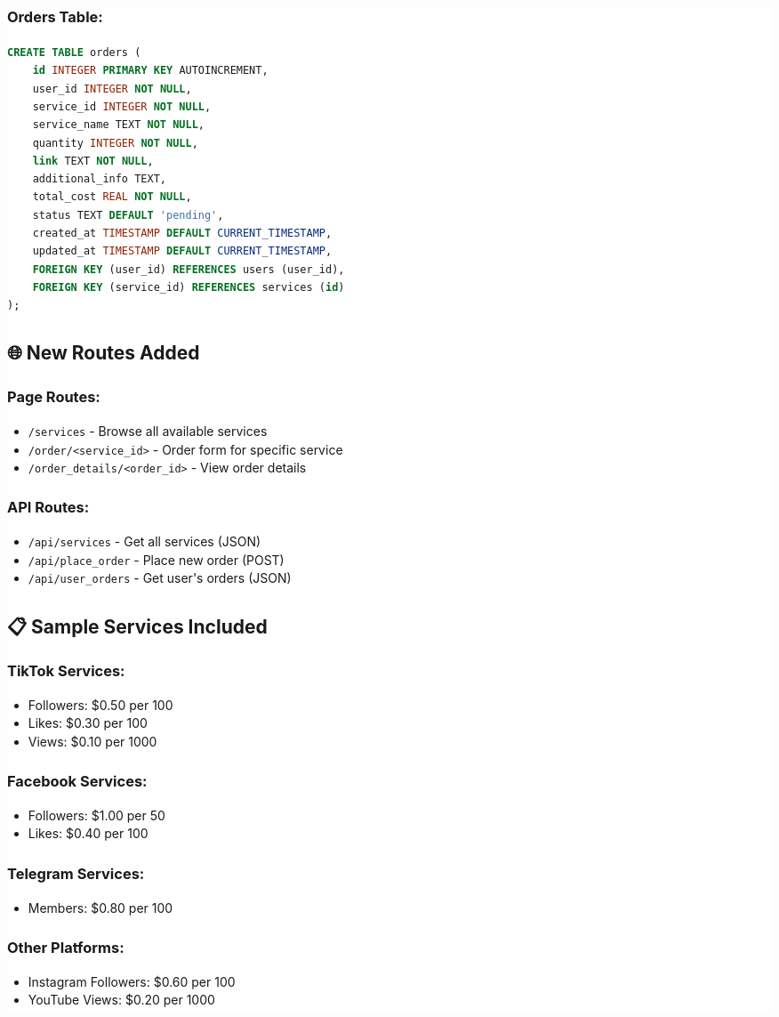 ### **Orders Table:**
```sql
CREATE TABLE orders (
    id INTEGER PRIMARY KEY AUTOINCREMENT,
    user_id INTEGER NOT NULL,
    service_id INTEGER NOT NULL,
    service_name TEXT NOT NULL,
    quantity INTEGER NOT NULL,
    link TEXT NOT NULL,
    additional_info TEXT,
    total_cost REAL NOT NULL,
    status TEXT DEFAULT 'pending',
    created_at TIMESTAMP DEFAULT CURRENT_TIMESTAMP,
    updated_at TIMESTAMP DEFAULT CURRENT_TIMESTAMP,
    FOREIGN KEY (user_id) REFERENCES users (user_id),
    FOREIGN KEY (service_id) REFERENCES services (id)
);
```

## 🌐 **New Routes Added**

### **Page Routes:**
- `/services` - Browse all available services
- `/order/<service_id>` - Order form for specific service
- `/order_details/<order_id>` - View order details

### **API Routes:**
- `/api/services` - Get all services (JSON)
- `/api/place_order` - Place new order (POST)
- `/api/user_orders` - Get user's orders (JSON)

## 📋 **Sample Services Included**

### **TikTok Services:**
- Followers: $0.50 per 100
- Likes: $0.30 per 100
- Views: $0.10 per 1000

### **Facebook Services:**
- Followers: $1.00 per 50
- Likes: $0.40 per 100

### **Telegram Services:**
- Members: $0.80 per 100

### **Other Platforms:**
- Instagram Followers: $0.60 per 100
- YouTube Views: $0.20 per 1000
